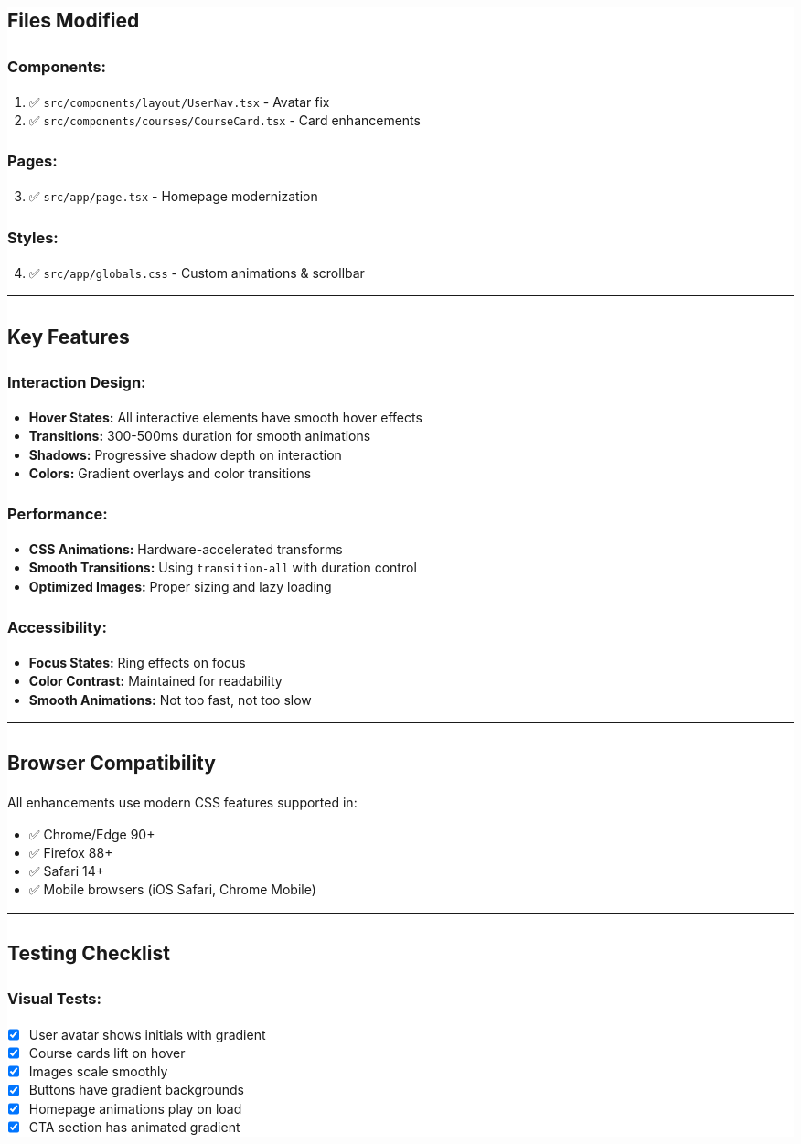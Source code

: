 
## Files Modified

### Components:
1. ✅ `src/components/layout/UserNav.tsx` - Avatar fix
2. ✅ `src/components/courses/CourseCard.tsx` - Card enhancements

### Pages:
3. ✅ `src/app/page.tsx` - Homepage modernization

### Styles:
4. ✅ `src/app/globals.css` - Custom animations & scrollbar

---

## Key Features

### Interaction Design:
- **Hover States:** All interactive elements have smooth hover effects
- **Transitions:** 300-500ms duration for smooth animations
- **Shadows:** Progressive shadow depth on interaction
- **Colors:** Gradient overlays and color transitions

### Performance:
- **CSS Animations:** Hardware-accelerated transforms
- **Smooth Transitions:** Using `transition-all` with duration control
- **Optimized Images:** Proper sizing and lazy loading

### Accessibility:
- **Focus States:** Ring effects on focus
- **Color Contrast:** Maintained for readability
- **Smooth Animations:** Not too fast, not too slow

---

## Browser Compatibility

All enhancements use modern CSS features supported in:
- ✅ Chrome/Edge 90+
- ✅ Firefox 88+
- ✅ Safari 14+
- ✅ Mobile browsers (iOS Safari, Chrome Mobile)

---

## Testing Checklist

### Visual Tests:
- [x] User avatar shows initials with gradient
- [x] Course cards lift on hover
- [x] Images scale smoothly
- [x] Buttons have gradient backgrounds
- [x] Homepage animations play on load
- [x] CTA section has animated gradient
